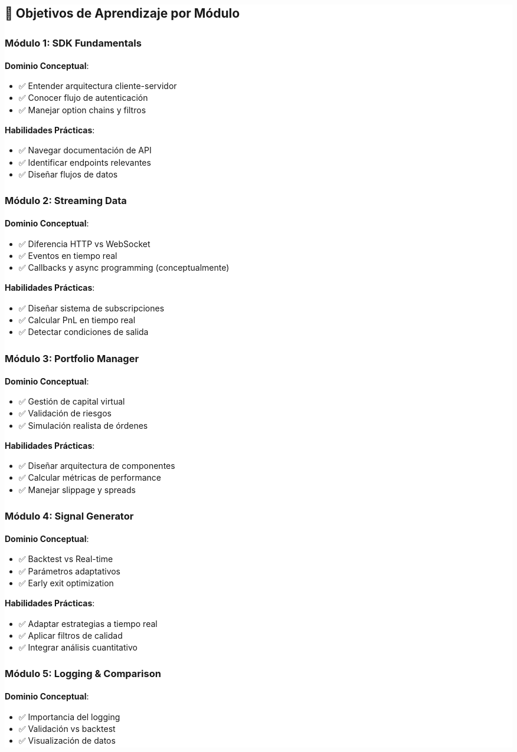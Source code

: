 
## 🎯 Objetivos de Aprendizaje por Módulo

### Módulo 1: SDK Fundamentals
**Dominio Conceptual**:
- ✅ Entender arquitectura cliente-servidor
- ✅ Conocer flujo de autenticación
- ✅ Manejar option chains y filtros

**Habilidades Prácticas**:
- ✅ Navegar documentación de API
- ✅ Identificar endpoints relevantes
- ✅ Diseñar flujos de datos

### Módulo 2: Streaming Data
**Dominio Conceptual**:
- ✅ Diferencia HTTP vs WebSocket
- ✅ Eventos en tiempo real
- ✅ Callbacks y async programming (conceptualmente)

**Habilidades Prácticas**:
- ✅ Diseñar sistema de subscripciones
- ✅ Calcular PnL en tiempo real
- ✅ Detectar condiciones de salida

### Módulo 3: Portfolio Manager
**Dominio Conceptual**:
- ✅ Gestión de capital virtual
- ✅ Validación de riesgos
- ✅ Simulación realista de órdenes

**Habilidades Prácticas**:
- ✅ Diseñar arquitectura de componentes
- ✅ Calcular métricas de performance
- ✅ Manejar slippage y spreads

### Módulo 4: Signal Generator
**Dominio Conceptual**:
- ✅ Backtest vs Real-time
- ✅ Parámetros adaptativos
- ✅ Early exit optimization

**Habilidades Prácticas**:
- ✅ Adaptar estrategias a tiempo real
- ✅ Aplicar filtros de calidad
- ✅ Integrar análisis cuantitativo

### Módulo 5: Logging & Comparison
**Dominio Conceptual**:
- ✅ Importancia del logging
- ✅ Validación vs backtest
- ✅ Visualización de datos
